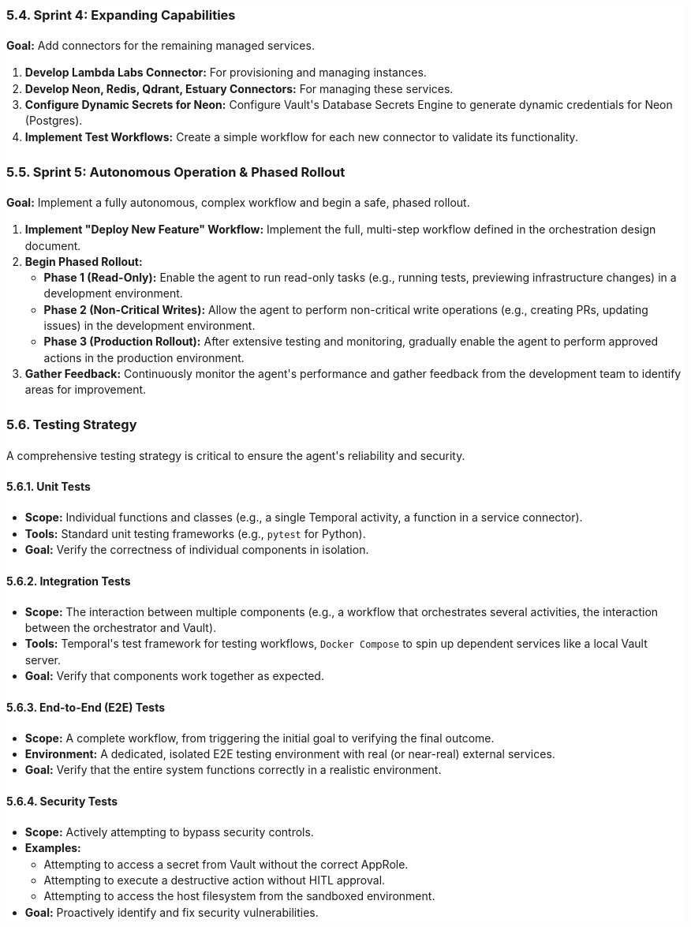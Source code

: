 ### 5.4. Sprint 4: Expanding Capabilities

**Goal:** Add connectors for the remaining managed services.

1.  **Develop Lambda Labs Connector:** For provisioning and managing instances.
2.  **Develop Neon, Redis, Qdrant, Estuary Connectors:** For managing these services.
3.  **Configure Dynamic Secrets for Neon:** Configure Vault's Database Secrets Engine to generate dynamic credentials for Neon (Postgres).
4.  **Implement Test Workflows:** Create a simple workflow for each new connector to validate its functionality.

### 5.5. Sprint 5: Autonomous Operation & Phased Rollout

**Goal:** Implement a fully autonomous, complex workflow and begin a safe, phased rollout.

1.  **Implement "Deploy New Feature" Workflow:** Implement the full, multi-step workflow defined in the orchestration design document.
2.  **Begin Phased Rollout:**
    - **Phase 1 (Read-Only):** Enable the agent to run read-only tasks (e.g., running tests, previewing infrastructure changes) in a development environment.
    - **Phase 2 (Non-Critical Writes):** Allow the agent to perform non-critical write operations (e.g., creating PRs, updating issues) in the development environment.
    - **Phase 3 (Production Rollout):** After extensive testing and monitoring, gradually enable the agent to perform approved actions in the production environment.
3.  **Gather Feedback:** Continuously monitor the agent's performance and gather feedback from the development team to identify areas for improvement.

### 5.6. Testing Strategy

A comprehensive testing strategy is critical to ensure the agent's reliability and security.

#### 5.6.1. Unit Tests
- **Scope:** Individual functions and classes (e.g., a single Temporal activity, a function in a service connector).
- **Tools:** Standard unit testing frameworks (e.g., `pytest` for Python).
- **Goal:** Verify the correctness of individual components in isolation.

#### 5.6.2. Integration Tests
- **Scope:** The interaction between multiple components (e.g., a workflow that orchestrates several activities, the interaction between the orchestrator and Vault).
- **Tools:** Temporal's test framework for testing workflows, `Docker Compose` to spin up dependent services like a local Vault server.
- **Goal:** Verify that components work together as expected.

#### 5.6.3. End-to-End (E2E) Tests
- **Scope:** A complete workflow, from triggering the initial goal to verifying the final outcome.
- **Environment:** A dedicated, isolated E2E testing environment with real (or near-real) external services.
- **Goal:** Verify that the entire system functions correctly in a realistic environment.

#### 5.6.4. Security Tests
- **Scope:** Actively attempting to bypass security controls.
- **Examples:**
  - Attempting to access a secret from Vault without the correct AppRole.
  - Attempting to execute a destructive action without HITL approval.
  - Attempting to access the host filesystem from the sandboxed environment.
- **Goal:** Proactively identify and fix security vulnerabilities.